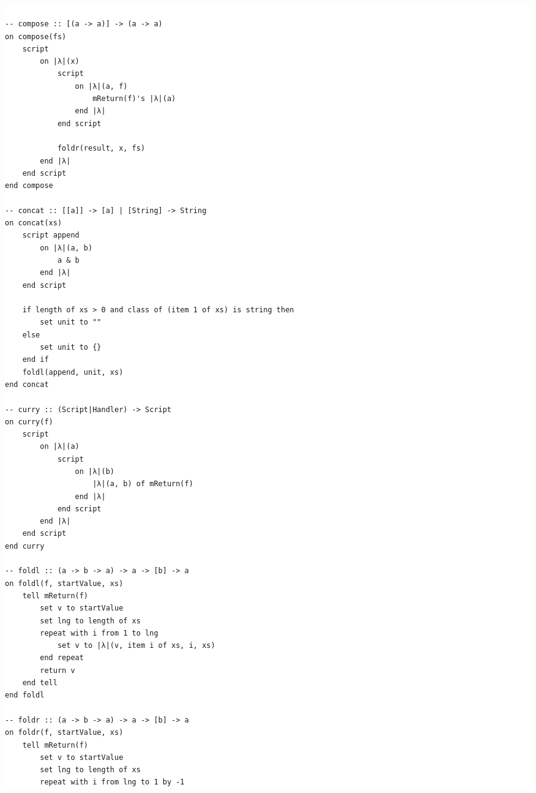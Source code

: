 ```AppleScript

-- compose :: [(a -> a)] -> (a -> a)
on compose(fs)
    script
        on |λ|(x)
            script
                on |λ|(a, f)
                    mReturn(f)'s |λ|(a)
                end |λ|
            end script
            
            foldr(result, x, fs)
        end |λ|
    end script
end compose

-- concat :: [[a]] -> [a] | [String] -> String
on concat(xs)
    script append
        on |λ|(a, b)
            a & b
        end |λ|
    end script
    
    if length of xs > 0 and class of (item 1 of xs) is string then
        set unit to ""
    else
        set unit to {}
    end if
    foldl(append, unit, xs)
end concat

-- curry :: (Script|Handler) -> Script
on curry(f)
    script
        on |λ|(a)
            script
                on |λ|(b)
                    |λ|(a, b) of mReturn(f)
                end |λ|
            end script
        end |λ|
    end script
end curry

-- foldl :: (a -> b -> a) -> a -> [b] -> a
on foldl(f, startValue, xs)
    tell mReturn(f)
        set v to startValue
        set lng to length of xs
        repeat with i from 1 to lng
            set v to |λ|(v, item i of xs, i, xs)
        end repeat
        return v
    end tell
end foldl

-- foldr :: (a -> b -> a) -> a -> [b] -> a
on foldr(f, startValue, xs)
    tell mReturn(f)
        set v to startValue
        set lng to length of xs
        repeat with i from lng to 1 by -1
```